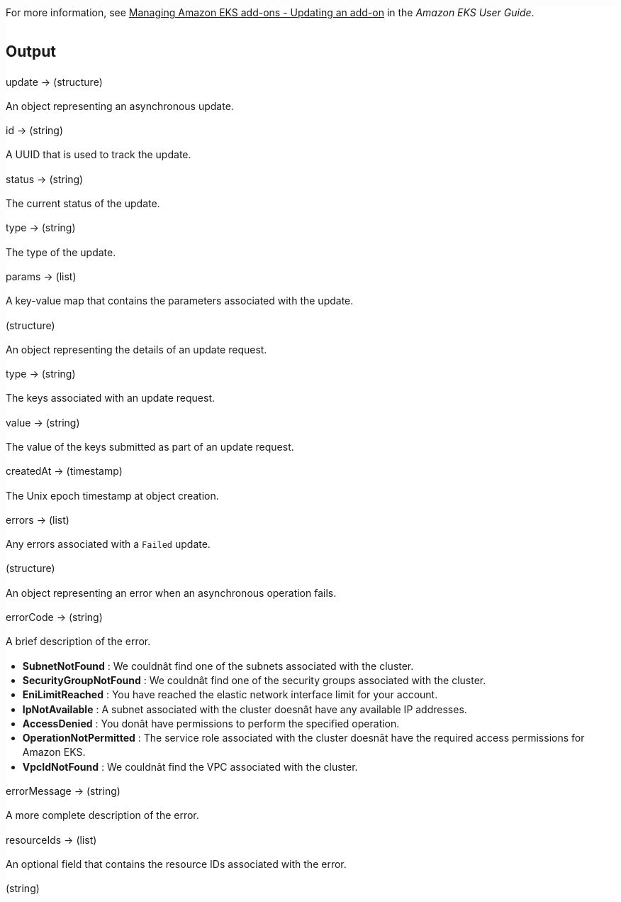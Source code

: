 For more information, see [Managing Amazon EKS add-ons - Updating an add-on](https://docs.aws.amazon.com/eks/latest/userguide/managing-add-ons.html#updating-an-add-on) in the *Amazon EKS User Guide*.

## Output

update -> (structure)

An object representing an asynchronous update.

id -> (string)

A UUID that is used to track the update.

status -> (string)

The current status of the update.

type -> (string)

The type of the update.

params -> (list)

A key-value map that contains the parameters associated with the update.

(structure)

An object representing the details of an update request.

type -> (string)

The keys associated with an update request.

value -> (string)

The value of the keys submitted as part of an update request.

createdAt -> (timestamp)

The Unix epoch timestamp at object creation.

errors -> (list)

Any errors associated with a `Failed` update.

(structure)

An object representing an error when an asynchronous operation fails.

errorCode -> (string)

A brief description of the error.

- **SubnetNotFound** : We couldnât find one of the subnets associated with the cluster.
- **SecurityGroupNotFound** : We couldnât find one of the security groups associated with the cluster.
- **EniLimitReached** : You have reached the elastic network interface limit for your account.
- **IpNotAvailable** : A subnet associated with the cluster doesnât have any available IP addresses.
- **AccessDenied** : You donât have permissions to perform the specified operation.
- **OperationNotPermitted** : The service role associated with the cluster doesnât have the required access permissions for Amazon EKS.
- **VpcIdNotFound** : We couldnât find the VPC associated with the cluster.

errorMessage -> (string)

A more complete description of the error.

resourceIds -> (list)

An optional field that contains the resource IDs associated with the error.

(string)